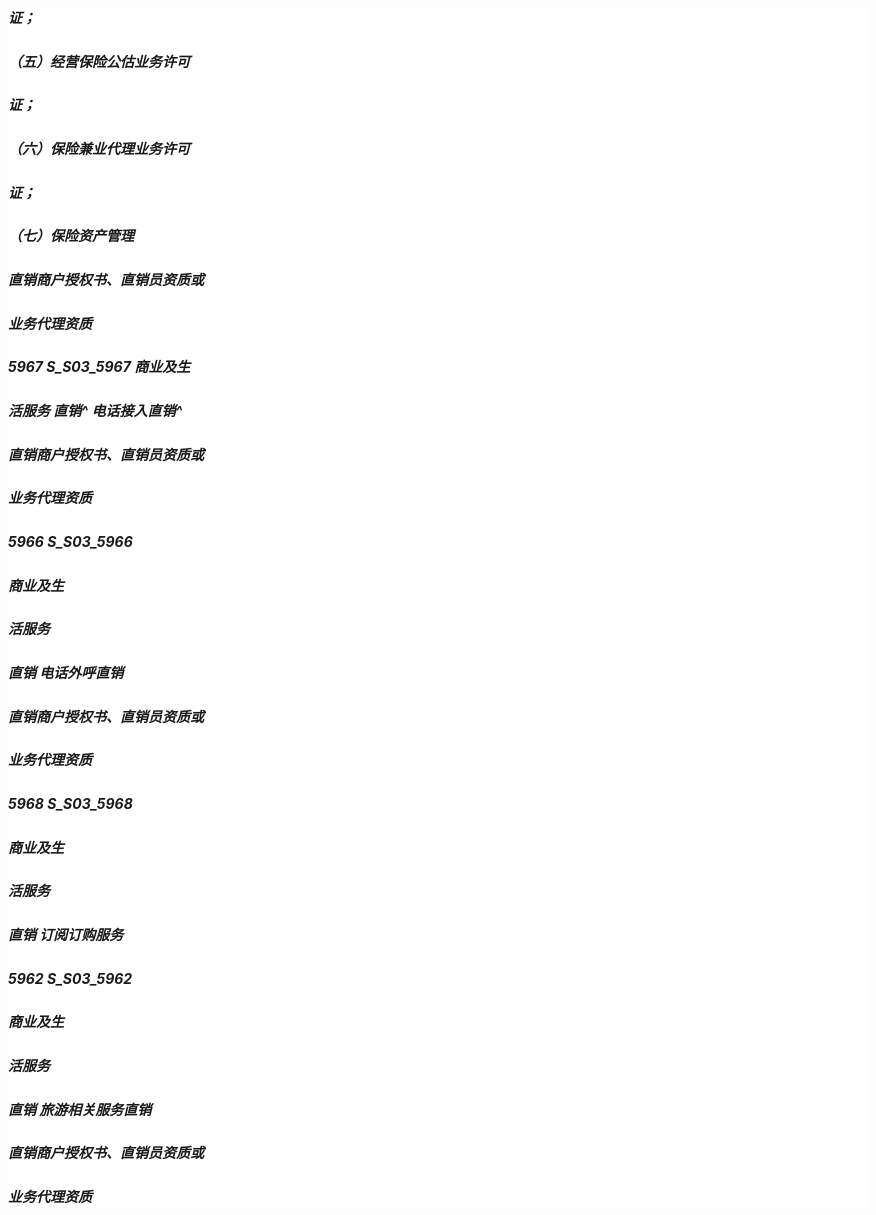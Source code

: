 ##### 证；

##### （五）经营保险公估业务许可

##### 证；

##### （六）保险兼业代理业务许可

##### 证；

##### （七）保险资产管理

##### 直销商户授权书、直销员资质或

##### 业务代理资质

##### 5967 S_S03_5967 商业及生

##### 活服务 直销^ 电话接入直销^

##### 直销商户授权书、直销员资质或

##### 业务代理资质

##### 5966 S_S03_5966

##### 商业及生

##### 活服务

##### 直销 电话外呼直销

##### 直销商户授权书、直销员资质或

##### 业务代理资质

##### 5968 S_S03_5968

##### 商业及生

##### 活服务

##### 直销 订阅订购服务

##### 5962 S_S03_5962

##### 商业及生

##### 活服务

##### 直销 旅游相关服务直销

##### 直销商户授权书、直销员资质或

##### 业务代理资质

